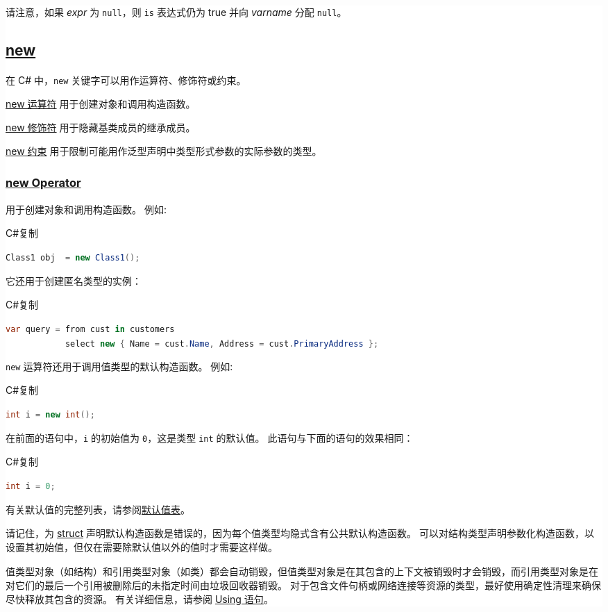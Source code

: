 请注意，如果 *expr* 为 `null`，则 `is` 表达式仍为 true 并向 *varname* 分配 `null`。

## [new](https://docs.microsoft.com/en-us/dotnet/csharp/language-reference/keywords/new)

在 C# 中，`new` 关键字可以用作运算符、修饰符或约束。

[new 运算符](https://docs.microsoft.com/zh-cn/dotnet/csharp/language-reference/keywords/new-operator)
用于创建对象和调用构造函数。

[new 修饰符](https://docs.microsoft.com/zh-cn/dotnet/csharp/language-reference/keywords/new-modifier)
用于隐藏基类成员的继承成员。

[new 约束](https://docs.microsoft.com/zh-cn/dotnet/csharp/language-reference/keywords/new-constraint)
用于限制可能用作泛型声明中类型形式参数的实际参数的类型。

### [new Operator](https://docs.microsoft.com/en-us/dotnet/csharp/language-reference/keywords/new-operator)

用于创建对象和调用构造函数。 例如:

C#复制

```csharp
Class1 obj  = new Class1();
```

它还用于创建匿名类型的实例：

C#复制

```csharp
var query = from cust in customers
            select new { Name = cust.Name, Address = cust.PrimaryAddress };
```

`new` 运算符还用于调用值类型的默认构造函数。 例如:

C#复制

```csharp
int i = new int();
```

在前面的语句中，`i` 的初始值为 `0`，这是类型 `int` 的默认值。 此语句与下面的语句的效果相同：

C#复制

```csharp
int i = 0;
```

有关默认值的完整列表，请参阅[默认值表](https://docs.microsoft.com/zh-cn/dotnet/csharp/language-reference/keywords/default-values-table)。

请记住，为 [struct](https://docs.microsoft.com/zh-cn/dotnet/csharp/language-reference/keywords/struct) 声明默认构造函数是错误的，因为每个值类型均隐式含有公共默认构造函数。 可以对结构类型声明参数化构造函数，以设置其初始值，但仅在需要除默认值以外的值时才需要这样做。

值类型对象（如结构）和引用类型对象（如类）都会自动销毁，但值类型对象是在其包含的上下文被销毁时才会销毁，而引用类型对象是在对它们的最后一个引用被删除后的未指定时间由垃圾回收器销毁。 对于包含文件句柄或网络连接等资源的类型，最好使用确定性清理来确保尽快释放其包含的资源。 有关详细信息，请参阅 [Using 语句](https://docs.microsoft.com/zh-cn/dotnet/csharp/language-reference/keywords/using-statement)。
